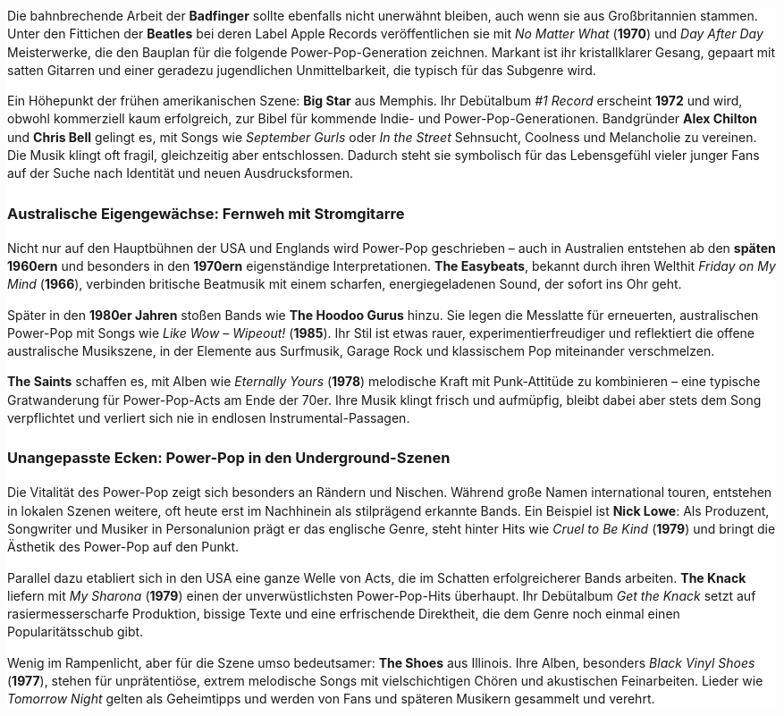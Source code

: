 Die bahnbrechende Arbeit der **Badfinger** sollte ebenfalls nicht unerwähnt bleiben, auch wenn sie
aus Großbritannien stammen. Unter den Fittichen der **Beatles** bei deren Label Apple Records
veröffentlichen sie mit _No Matter What_ (**1970**) und _Day After Day_ Meisterwerke, die den
Bauplan für die folgende Power-Pop-Generation zeichnen. Markant ist ihr kristallklarer Gesang,
gepaart mit satten Gitarren und einer geradezu jugendlichen Unmittelbarkeit, die typisch für das
Subgenre wird.

Ein Höhepunkt der frühen amerikanischen Szene: **Big Star** aus Memphis. Ihr Debütalbum _#1 Record_
erscheint **1972** und wird, obwohl kommerziell kaum erfolgreich, zur Bibel für kommende Indie- und
Power-Pop-Generationen. Bandgründer **Alex Chilton** und **Chris Bell** gelingt es, mit Songs wie
_September Gurls_ oder _In the Street_ Sehnsucht, Coolness und Melancholie zu vereinen. Die Musik
klingt oft fragil, gleichzeitig aber entschlossen. Dadurch steht sie symbolisch für das Lebensgefühl
vieler junger Fans auf der Suche nach Identität und neuen Ausdrucksformen.

### Australische Eigengewächse: Fernweh mit Stromgitarre

Nicht nur auf den Hauptbühnen der USA und Englands wird Power-Pop geschrieben – auch in Australien
entstehen ab den **späten 1960ern** und besonders in den **1970ern** eigenständige Interpretationen.
**The Easybeats**, bekannt durch ihren Welthit _Friday on My Mind_ (**1966**), verbinden britische
Beatmusik mit einem scharfen, energiegeladenen Sound, der sofort ins Ohr geht.

Später in den **1980er Jahren** stoßen Bands wie **The Hoodoo Gurus** hinzu. Sie legen die Messlatte
für erneuerten, australischen Power-Pop mit Songs wie _Like Wow – Wipeout!_ (**1985**). Ihr Stil ist
etwas rauer, experimentierfreudiger und reflektiert die offene australische Musikszene, in der
Elemente aus Surfmusik, Garage Rock und klassischem Pop miteinander verschmelzen.

**The Saints** schaffen es, mit Alben wie _Eternally Yours_ (**1978**) melodische Kraft mit
Punk-Attitüde zu kombinieren – eine typische Gratwanderung für Power-Pop-Acts am Ende der 70er. Ihre
Musik klingt frisch und aufmüpfig, bleibt dabei aber stets dem Song verpflichtet und verliert sich
nie in endlosen Instrumental-Passagen.

### Unangepasste Ecken: Power-Pop in den Underground-Szenen

Die Vitalität des Power-Pop zeigt sich besonders an Rändern und Nischen. Während große Namen
international touren, entstehen in lokalen Szenen weitere, oft heute erst im Nachhinein als
stilprägend erkannte Bands. Ein Beispiel ist **Nick Lowe**: Als Produzent, Songwriter und Musiker in
Personalunion prägt er das englische Genre, steht hinter Hits wie _Cruel to Be Kind_ (**1979**) und
bringt die Ästhetik des Power-Pop auf den Punkt.

Parallel dazu etabliert sich in den USA eine ganze Welle von Acts, die im Schatten erfolgreicherer
Bands arbeiten. **The Knack** liefern mit _My Sharona_ (**1979**) einen der unverwüstlichsten
Power-Pop-Hits überhaupt. Ihr Debütalbum _Get the Knack_ setzt auf rasiermesserscharfe Produktion,
bissige Texte und eine erfrischende Direktheit, die dem Genre noch einmal einen Popularitätsschub
gibt.

Wenig im Rampenlicht, aber für die Szene umso bedeutsamer: **The Shoes** aus Illinois. Ihre Alben,
besonders _Black Vinyl Shoes_ (**1977**), stehen für unprätentiöse, extrem melodische Songs mit
vielschichtigen Chören und akustischen Feinarbeiten. Lieder wie _Tomorrow Night_ gelten als
Geheimtipps und werden von Fans und späteren Musikern gesammelt und verehrt.
